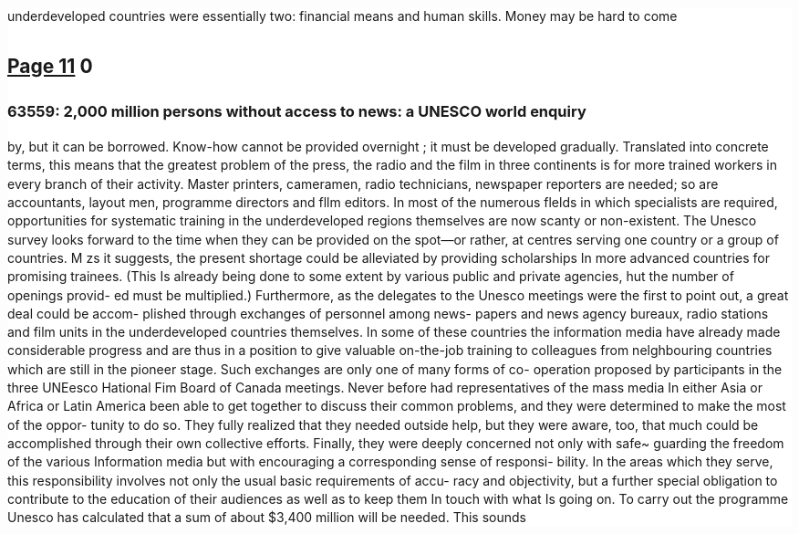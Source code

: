 underdeveloped countries were essentially two: financial 
means and human skills. Money may be hard to come

## [Page 11](078189engo.pdf#page=11) 0

### 63559: 2,000 million persons without access to news: a UNESCO world enquiry

  
  
  
  
 
  
    
  
by, but it can be borrowed. Know-how cannot be provided 
overnight ; it must be developed gradually. 
Translated into concrete terms, this means that the 
greatest problem of the press, the radio and the film in 
three continents is for more trained workers in every 
branch of their activity. Master printers, cameramen, 
radio technicians, newspaper reporters are needed; so are 
accountants, layout men, programme directors and fllm 
editors. 
In most of the numerous flelds in which specialists are 
required, opportunities for systematic training in the 
underdeveloped regions themselves are now scanty or 
non-existent. The Unesco survey looks forward to the 
time when they can be provided on the spot—or rather, 
at centres serving one country or a group of countries. 
M zs it suggests, the present shortage 
could be alleviated by providing scholarships 
In more advanced countries for promising trainees. (This 
Is already being done to some extent by various public 
and private agencies, hut the number of openings provid- 
ed must be multiplied.) 
Furthermore, as the delegates to the Unesco meetings 
were the first to point out, a great deal could be accom- 
plished through exchanges of personnel among news- 
papers and news agency bureaux, radio stations and film 
units in the underdeveloped countries themselves. In 
some of these countries the information media have 
already made considerable progress and are thus in a 
position to give valuable on-the-job training to colleagues 
from nelghbouring countries which are still in the pioneer 
stage. 
Such exchanges are only one of many forms of co- 
operation proposed by participants in the three UNEesco 
Hational Fim Board of Canada 
meetings. Never before had representatives of the mass 
media In either Asia or Africa or Latin America been able 
to get together to discuss their common problems, and 
they were determined to make the most of the oppor- 
tunity to do so. They fully realized that they needed 
outside help, but they were aware, too, that much could 
be accomplished through their own collective efforts. 
Finally, they were deeply concerned not only with safe~ 
guarding the freedom of the various Information media 
but with encouraging a corresponding sense of responsi- 
bility. In the areas which they serve, this responsibility 
involves not only the usual basic requirements of accu- 
racy and objectivity, but a further special obligation to 
contribute to the education of their audiences as well as 
to keep them In touch with what Is going on. 
To carry out the programme Unesco has calculated that 
a sum of about $3,400 million will be needed. This sounds 